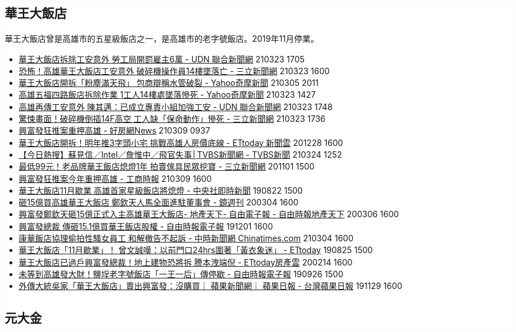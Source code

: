 ## 華王大飯店

華王大飯店曾是高雄市的五星級飯店之一，是高雄市的老字號飯店。2019年11月停業。
- [華王大飯店拆除工安意外 勞工局開罰雇主6萬 - UDN 聯合新聞網](https://udn.com/news/story/7315/5338060 "華王大飯店拆除工安意外 勞工局開罰雇主6萬 - UDN 聯合新聞網") 210323 1705
- [恐怖！高雄華王大飯店工安意外 破碎機操作員14樓墜落亡 - 三立新聞網](https://www.setn.com/News.aspx?NewsID=914652 "恐怖！高雄華王大飯店工安意外 破碎機操作員14樓墜落亡 - 三立新聞網") 210323 1600
- [華王大飯店開拆「粉塵滿天飛」 包商辯稱水管破裂 - Yahoo奇摩新聞](https://tw.news.yahoo.com/%E8%8F%AF%E7%8E%8B%E5%A4%A7%E9%A3%AF%E5%BA%97%E9%96%8B%E6%8B%86-%E7%B2%89%E5%A1%B5%E6%BB%BF%E5%A4%A9%E9%A3%9B-%E5%8C%85%E5%95%86%E8%BE%AF%E7%A8%B1%E6%B0%B4%E7%AE%A1%E7%A0%B4%E8%A3%82-121133805.html "華王大飯店開拆「粉塵滿天飛」 包商辯稱水管破裂 - Yahoo奇摩新聞") 210305 2011
- [高雄五福四路飯店拆除作業 1工人14樓處墜落慘死 - Yahoo奇摩新聞](https://tw.news.yahoo.com/%E9%AB%98%E9%9B%84%E4%BA%94%E7%A6%8F%E5%9B%9B%E8%B7%AF%E9%A3%AF%E5%BA%97%E6%8B%86%E9%99%A4%E4%BD%9C%E6%A5%AD-1%E5%B7%A5%E4%BA%BA14%E6%A8%93%E8%99%95%E5%A2%9C%E8%90%BD%E6%85%98%E6%AD%BB-062700218.html "高雄五福四路飯店拆除作業 1工人14樓處墜落慘死 - Yahoo奇摩新聞") 210323 1427
- [高雄再傳工安意外 陳其邁：已成立專責小組加強工安 - UDN 聯合新聞網](https://udn.com/news/story/7315/5338323?from=udn-catelistnews_ch2 "高雄再傳工安意外 陳其邁：已成立專責小組加強工安 - UDN 聯合新聞網") 210323 1748
- [驚悚畫面！破碎機倒插14F高空 工人缺「保命動作」慘死 - 三立新聞網](https://www.setn.com/News.aspx?NewsID=914795 "驚悚畫面！破碎機倒插14F高空 工人缺「保命動作」慘死 - 三立新聞網") 210323 1736
- [興富發狂推案重押高雄 - 好房網News](https://news.housefun.com.tw/news/article/865373289346.html "興富發狂推案重押高雄 - 好房網News") 210309 0937
- [華王大飯店開拆！明年推3字頭小宅 挑戰高雄人房價底線 - ETtoday 新聞雲](https://www.ettoday.net/news/20201228/1886251.htm "華王大飯店開拆！明年推3字頭小宅 挑戰高雄人房價底線 - ETtoday 新聞雲") 201228 1600
- [【今日熱搜】蘇見信／Intel／詹惟中／飛官失事│TVBS新聞網 - TVBS新聞](https://news.tvbs.com.tw/life/1482405 "【今日熱搜】蘇見信／Intel／詹惟中／飛官失事│TVBS新聞網 - TVBS新聞") 210324 1252
- [最低99元！老品牌華王飯店熄燈1年 拍賣傢具民眾挖寶 - 三立新聞網](https://www.setn.com/News.aspx?NewsID=840698 "最低99元！老品牌華王飯店熄燈1年 拍賣傢具民眾挖寶 - 三立新聞網") 201101 1500
- [興富發狂推案今年重押高雄 - 工商時報](https://ctee.com.tw/news/real-estate/426418.html "興富發狂推案今年重押高雄 - 工商時報") 210309 1600
- [華王大飯店11月歇業 高雄首家星級飯店將熄燈 - 中央社即時新聞](https://www.cna.com.tw/news/firstnews/201908225002.aspx "華王大飯店11月歇業 高雄首家星級飯店將熄燈 - 中央社即時新聞") 190822 1500
- [砸15億買高雄華王大飯店 鄭欽天人馬全面進駐董事會 - 鏡週刊](https://www.mirrormedia.mg/story/20200305fin001/ "砸15億買高雄華王大飯店 鄭欽天人馬全面進駐董事會 - 鏡週刊") 200304 1600
- [興富發鄭欽天砸15億正式入主高雄華王大飯店- 地產天下- 自由電子報 - 自由時報地產天下](https://estate.ltn.com.tw/article/9212 "興富發鄭欽天砸15億正式入主高雄華王大飯店- 地產天下- 自由電子報 - 自由時報地產天下") 200306 1600
- [興富發總裁 傳砸15.1億買華王飯店股權 - 自由時報電子報](https://ec.ltn.com.tw/article/paper/1335897 "興富發總裁 傳砸15.1億買華王飯店股權 - 自由時報電子報") 191201 1600
- [康華飯店協理偷拍性騷女員工 和解撤告不起訴 - 中時新聞網 Chinatimes.com](https://www.chinatimes.com/realtimenews/20210304002402-260402 "康華飯店協理偷拍性騷女員工 和解撤告不起訴 - 中時新聞網 Chinatimes.com") 210304 1600
- [華王大飯店「11月歇業」！ 曾文誠嘆：以前門口24hrs圍著「黃衣象迷」 - ETtoday](https://house.ettoday.net/news/1520783 "華王大飯店「11月歇業」！ 曾文誠嘆：以前門口24hrs圍著「黃衣象迷」 - ETtoday") 190825 1500
- [華王大飯店已過戶興富發總裁！地上建物恐將拆 謄本洩端倪 - ETtoday房產雲](https://house.ettoday.net/news/1645584 "華王大飯店已過戶興富發總裁！地上建物恐將拆 謄本洩端倪 - ETtoday房產雲") 200214 1600
- [未等到高雄發大財！鹽埕老字號飯店「一王一后」傳停歇 - 自由時報電子報](https://news.ltn.com.tw/news/life/breakingnews/2927187 "未等到高雄發大財！鹽埕老字號飯店「一王一后」傳停歇 - 自由時報電子報") 190926 1500
- [外傳大統吳家「華王大飯店」賣出興富發：沒購買｜ 蘋果新聞網｜ 蘋果日報 - 台灣蘋果日報](https://tw.appledaily.com/property/20191129/EQ2H25VRHVP5G57MNEO43RATDU/ "外傳大統吳家「華王大飯店」賣出興富發：沒購買｜ 蘋果新聞網｜ 蘋果日報 - 台灣蘋果日報") 191129 1600

## 元大金
